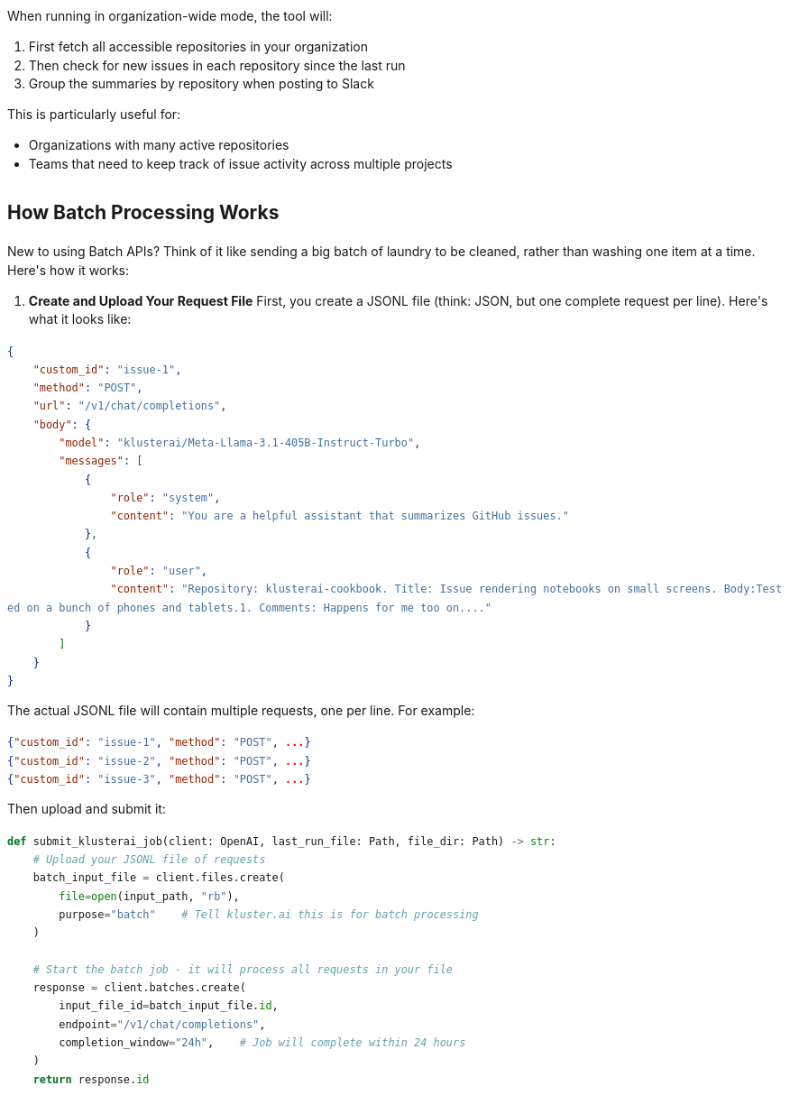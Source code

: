 When running in organization-wide mode, the tool will:
1. First fetch all accessible repositories in your organization
2. Then check for new issues in each repository since the last run
3. Group the summaries by repository when posting to Slack

This is particularly useful for:
- Organizations with many active repositories
- Teams that need to keep track of issue activity across multiple projects

## How Batch Processing Works

New to using Batch APIs? Think of it like sending a big batch of laundry to be cleaned, rather than washing one item at a time. Here's how it works:

1. **Create and Upload Your Request File**
First, you create a JSONL file (think: JSON, but one complete request per line). Here's what it looks like:

```json
{
    "custom_id": "issue-1",
    "method": "POST",
    "url": "/v1/chat/completions",
    "body": {
        "model": "klusterai/Meta-Llama-3.1-405B-Instruct-Turbo",
        "messages": [
            {
                "role": "system",
                "content": "You are a helpful assistant that summarizes GitHub issues."
            },
            {
                "role": "user",
                "content": "Repository: klusterai-cookbook. Title: Issue rendering notebooks on small screens. Body:Tested on a bunch of phones and tablets.1. Comments: Happens for me too on...."
            }
        ]
    }
}
```

The actual JSONL file will contain multiple requests, one per line. For example:
```json
{"custom_id": "issue-1", "method": "POST", ...}
{"custom_id": "issue-2", "method": "POST", ...}
{"custom_id": "issue-3", "method": "POST", ...}
```

Then upload and submit it:
```python
def submit_klusterai_job(client: OpenAI, last_run_file: Path, file_dir: Path) -> str:
    # Upload your JSONL file of requests
    batch_input_file = client.files.create(
        file=open(input_path, "rb"),
        purpose="batch"    # Tell kluster.ai this is for batch processing
    )
    
    # Start the batch job - it will process all requests in your file
    response = client.batches.create(
        input_file_id=batch_input_file.id,
        endpoint="/v1/chat/completions",
        completion_window="24h",    # Job will complete within 24 hours
    )
    return response.id
```
